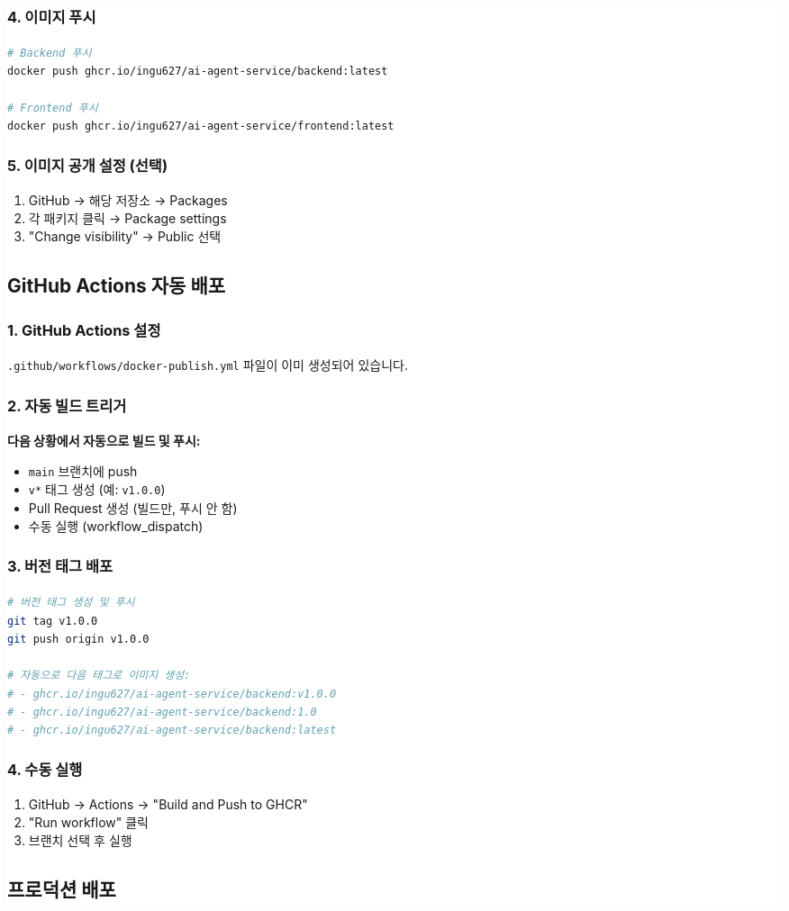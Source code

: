 ### 4. 이미지 푸시

```bash
# Backend 푸시
docker push ghcr.io/ingu627/ai-agent-service/backend:latest

# Frontend 푸시
docker push ghcr.io/ingu627/ai-agent-service/frontend:latest
```

### 5. 이미지 공개 설정 (선택)

1. GitHub → 해당 저장소 → Packages
2. 각 패키지 클릭 → Package settings
3. "Change visibility" → Public 선택

## GitHub Actions 자동 배포

### 1. GitHub Actions 설정

`.github/workflows/docker-publish.yml` 파일이 이미 생성되어 있습니다.

### 2. 자동 빌드 트리거

**다음 상황에서 자동으로 빌드 및 푸시:**

- `main` 브랜치에 push
- `v*` 태그 생성 (예: `v1.0.0`)
- Pull Request 생성 (빌드만, 푸시 안 함)
- 수동 실행 (workflow_dispatch)

### 3. 버전 태그 배포

```bash
# 버전 태그 생성 및 푸시
git tag v1.0.0
git push origin v1.0.0

# 자동으로 다음 태그로 이미지 생성:
# - ghcr.io/ingu627/ai-agent-service/backend:v1.0.0
# - ghcr.io/ingu627/ai-agent-service/backend:1.0
# - ghcr.io/ingu627/ai-agent-service/backend:latest
```

### 4. 수동 실행

1. GitHub → Actions → "Build and Push to GHCR"
2. "Run workflow" 클릭
3. 브랜치 선택 후 실행

## 프로덕션 배포
